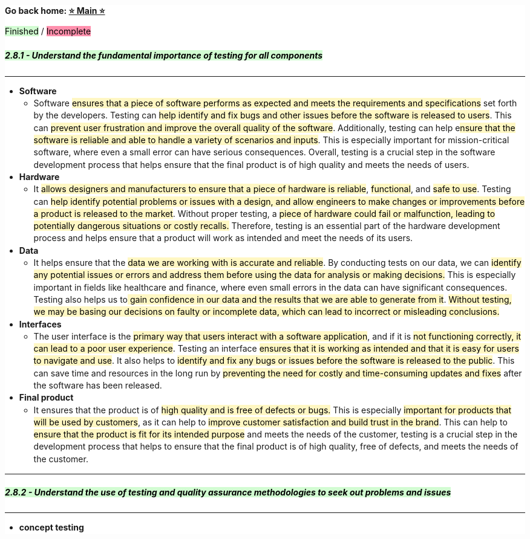**Go back home: <a href="https://rockartist33.github.io/T-Level-Revision-dpdd/">⭐ Main ⭐</a>**

<mark style="background: #BBFABBA6;">Finished</mark> / <mark style="background: #FF5582A6;">Incomplete</mark>

##### <mark style="background: #BBFABBA6;">2.8.1 - Understand the fundamental importance of testing for all components</mark>
--------------------------------------------------------------------------
- **Software**
	- Software <mark style="background: #FFF3A3A6;">ensures that a piece of software performs as expected and meets the requirements and specifications</mark> set forth by the developers. Testing can <mark style="background: #FFF3A3A6;">help identify and fix bugs and other issues before the software is released to users</mark>. This can <mark style="background: #FFF3A3A6;">prevent user frustration and improve the overall quality of the software</mark>. Additionally, testing can help e<mark style="background: #FFF3A3A6;">nsure that the software is reliable and able to handle a variety of scenarios and inputs</mark>. This is especially important for mission-critical software, where even a small error can have serious consequences. Overall, testing is a crucial step in the software development process that helps ensure that the final product is of high quality and meets the needs of users.
- **Hardware**
	 - It <mark style="background: #FFF3A3A6;">allows designers and manufacturers to ensure that a piece of hardware is reliable</mark>, <mark style="background: #FFF3A3A6;">functional</mark>, and <mark style="background: #FFF3A3A6;">safe to use</mark>. Testing can <mark style="background: #FFF3A3A6;">help identify potential problems or issues with a design, and allow engineers to make changes or improvements before a product is released to the market</mark>. Without proper testing, a <mark style="background: #FFF3A3A6;">piece of hardware could fail or malfunction, leading to potentially dangerous situations or costly recalls.</mark> Therefore, testing is an essential part of the hardware development process and helps ensure that a product will work as intended and meet the needs of its users.
- **Data**
	- It helps ensure that the <mark style="background: #FFF3A3A6;">data we are working with is accurate and reliable</mark>. By conducting tests on our data, we can <mark style="background: #FFF3A3A6;">identify any potential issues or errors and address them before using the data for analysis or making decisions.</mark> This is especially important in fields like healthcare and finance, where even small errors in the data can have significant consequences. Testing also helps us to<mark style="background: #FFF3A3A6;"> gain confidence in our data and the results that we are able to generate from it</mark>. <mark style="background: #FFF3A3A6;">Without testing, we may be basing our decisions on faulty or incomplete data, which can lead to incorrect or misleading conclusions.</mark>
- **Interfaces**
	- The user interface is the <mark style="background: #FFF3A3A6;">primary way that users interact with a software application</mark>, and if it is <mark style="background: #FFF3A3A6;">not functioning correctly, it can lead to a poor user experience</mark>. Testing an interface <mark style="background: #FFF3A3A6;">ensures that it is working as intended and that it is easy for users to navigate and use</mark>. It also helps to <mark style="background: #FFF3A3A6;">identify and fix any bugs or issues before the software is released to the public</mark>. This can save time and resources in the long run by <mark style="background: #FFF3A3A6;">preventing the need for costly and time-consuming updates and fixes</mark> after the software has been released.
- **Final product**
	- It ensures that the product is of <mark style="background: #FFF3A3A6;">high quality and is free of defects or bugs.</mark> This is especially <mark style="background: #FFF3A3A6;">important for products that will be used by customers</mark>, as it can help to <mark style="background: #FFF3A3A6;">improve customer satisfaction and build trust in the brand</mark>. This can help to <mark style="background: #FFF3A3A6;">ensure that the product is fit for its intended purpose</mark> and meets the needs of the customer, testing is a crucial step in the development process that helps to ensure that the final product is of high quality, free of defects, and meets the needs of the customer.
--------------------------------------------------------------------------
##### <mark style="background: #BBFABBA6;">2.8.2 - Understand the use of testing and quality assurance methodologies to seek out problems and issues</mark>
--------------------------------------------------------------------------
- **concept testing**